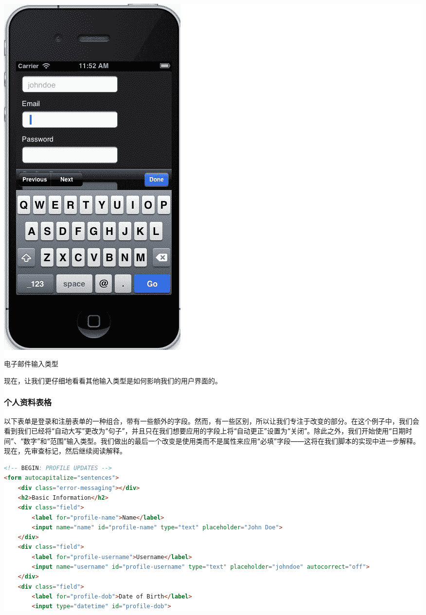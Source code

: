 ![注册表格](img/1024OT_05_03.jpg)

电子邮件输入类型

现在，让我们更仔细地看看其他输入类型是如何影响我们的用户界面的。

### 个人资料表格

以下表单是登录和注册表单的一种组合，带有一些额外的字段。然而，有一些区别，所以让我们专注于改变的部分。在这个例子中，我们会看到我们已经将“自动大写”更改为“句子”，并且只在我们想要应用的字段上将“自动更正”设置为“关闭”。除此之外，我们开始使用“日期时间”、“数字”和“范围”输入类型。我们做出的最后一个改变是使用类而不是属性来应用“必填”字段——这将在我们脚本的实现中进一步解释。现在，先审查标记，然后继续阅读解释。

```html
<!-- BEGIN: PROFILE UPDATES -->
<form autocapitalize="sentences">
    <div class="error-messaging"></div>
    <h2>Basic Information</h2>
    <div class="field">
        <label for="profile-name">Name</label>
        <input name="name" id="profile-name" type="text" placeholder="John Doe">
    </div>
    <div class="field">
        <label for="profile-username">Username</label>
        <input name="username" id="profile-username" type="text" placeholder="johndoe" autocorrect="off">
    </div>            
    <div class="field">
        <label for="profile-dob">Date of Birth</label>
        <input type="datetime" id="profile-dob">
```